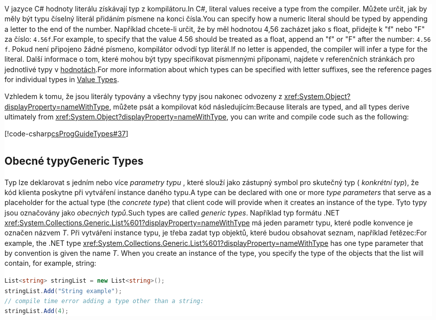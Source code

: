  <span data-ttu-id="ca271-207">V jazyce C# hodnoty literálu získávají typ z kompilátoru.</span><span class="sxs-lookup"><span data-stu-id="ca271-207">In C#, literal values receive a type from the compiler.</span></span> <span data-ttu-id="ca271-208">Můžete určit, jak by měly být typu číselný literál přidáním písmene na konci čísla.</span><span class="sxs-lookup"><span data-stu-id="ca271-208">You can specify how a numeric literal should be typed by appending a letter to the end of the number.</span></span> <span data-ttu-id="ca271-209">Například chcete-li určit, že by měl hodnotou 4,56 zacházet jako s float, přidejte k "f" nebo "F" za číslo: `4.56f`.</span><span class="sxs-lookup"><span data-stu-id="ca271-209">For example, to specify that the value 4.56 should be treated as a float, append an "f" or "F" after the number: `4.56f`.</span></span> <span data-ttu-id="ca271-210">Pokud není připojeno žádné písmeno, kompilátor odvodí typ literál.</span><span class="sxs-lookup"><span data-stu-id="ca271-210">If no letter is appended, the compiler will infer a type for the literal.</span></span> <span data-ttu-id="ca271-211">Další informace o tom, které mohou být typy specifikovat písmennými příponami, najdete v referenčních stránkách pro jednotlivé typy v [hodnotách](../../../csharp/language-reference/keywords/value-types.md).</span><span class="sxs-lookup"><span data-stu-id="ca271-211">For more information about which types can be specified with letter suffixes, see the reference pages for individual types in [Value Types](../../../csharp/language-reference/keywords/value-types.md).</span></span>  
  
 <span data-ttu-id="ca271-212">Vzhledem k tomu, že jsou literály typovány a všechny typy jsou nakonec odvozeny z <xref:System.Object?displayProperty=nameWithType>, můžete psát a kompilovat kód následujícím:</span><span class="sxs-lookup"><span data-stu-id="ca271-212">Because literals are typed, and all types derive ultimately from <xref:System.Object?displayProperty=nameWithType>, you can write and compile code such as the following:</span></span>  
  
 [!code-csharp[csProgGuideTypes#37](~/samples/snippets/csharp/VS_Snippets_VBCSharp/CsProgGuideTypes/CS/Class1.cs#37)]  
  
## <a name="generic-types"></a><span data-ttu-id="ca271-213">Obecné typy</span><span class="sxs-lookup"><span data-stu-id="ca271-213">Generic Types</span></span>  
 <span data-ttu-id="ca271-214">Typ lze deklarovat s jedním nebo více *parametry typu* , které slouží jako zástupný symbol pro skutečný typ ( *konkrétní typ*), že kód klienta poskytne při vytváření instance daného typu.</span><span class="sxs-lookup"><span data-stu-id="ca271-214">A type can be declared with one or more *type parameters* that serve as a placeholder for the actual type (the *concrete type*) that client code will provide when it creates an instance of the type.</span></span> <span data-ttu-id="ca271-215">Tyto typy jsou označovány jako *obecných typů*.</span><span class="sxs-lookup"><span data-stu-id="ca271-215">Such types are called *generic types*.</span></span> <span data-ttu-id="ca271-216">Například typ formátu .NET <xref:System.Collections.Generic.List%601?displayProperty=nameWithType> má jeden parametr typu, které podle konvence je označen názvem *T*. Při vytváření instance typu, je třeba zadat typ objektů, které budou obsahovat seznam, například řetězec:</span><span class="sxs-lookup"><span data-stu-id="ca271-216">For example, the .NET type <xref:System.Collections.Generic.List%601?displayProperty=nameWithType> has one type parameter that by convention is given the name *T*. When you create an instance of the type, you specify the type of the objects that the list will contain, for example, string:</span></span>  
 
```csharp
List<string> stringList = new List<string>();
stringList.Add("String example");
// compile time error adding a type other than a string:
stringList.Add(4);
```
